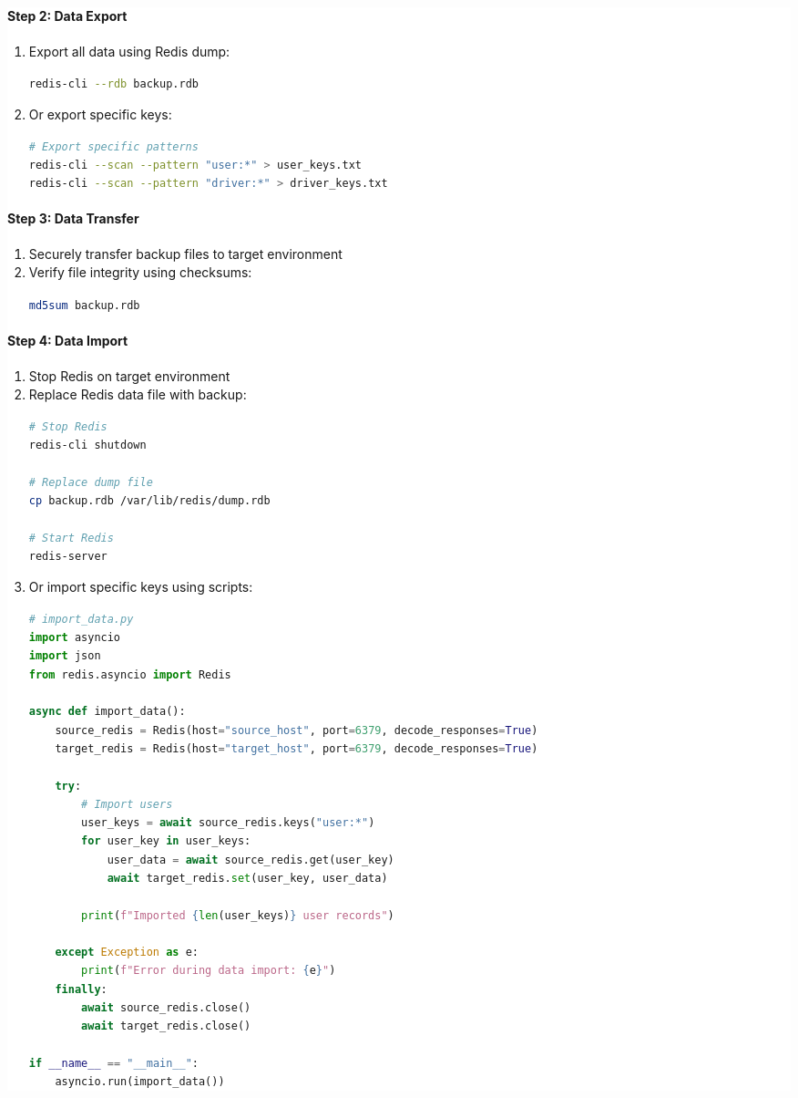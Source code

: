 #### Step 2: Data Export
1. Export all data using Redis dump:
   ```bash
   redis-cli --rdb backup.rdb
   ```
2. Or export specific keys:
   ```bash
   # Export specific patterns
   redis-cli --scan --pattern "user:*" > user_keys.txt
   redis-cli --scan --pattern "driver:*" > driver_keys.txt
   ```

#### Step 3: Data Transfer
1. Securely transfer backup files to target environment
2. Verify file integrity using checksums:
   ```bash
   md5sum backup.rdb
   ```

#### Step 4: Data Import
1. Stop Redis on target environment
2. Replace Redis data file with backup:
   ```bash
   # Stop Redis
   redis-cli shutdown
   
   # Replace dump file
   cp backup.rdb /var/lib/redis/dump.rdb
   
   # Start Redis
   redis-server
   ```
3. Or import specific keys using scripts:
   ```python
   # import_data.py
   import asyncio
   import json
   from redis.asyncio import Redis
   
   async def import_data():
       source_redis = Redis(host="source_host", port=6379, decode_responses=True)
       target_redis = Redis(host="target_host", port=6379, decode_responses=True)
       
       try:
           # Import users
           user_keys = await source_redis.keys("user:*")
           for user_key in user_keys:
               user_data = await source_redis.get(user_key)
               await target_redis.set(user_key, user_data)
               
           print(f"Imported {len(user_keys)} user records")
           
       except Exception as e:
           print(f"Error during data import: {e}")
       finally:
           await source_redis.close()
           await target_redis.close()
   
   if __name__ == "__main__":
       asyncio.run(import_data())
   ```
